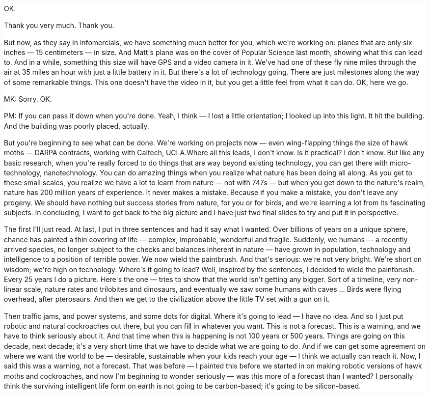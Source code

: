 OK. 

Thank you very much. Thank you. 

But now, as they say in infomercials, we have something much better for you, which we're
working on: planes that are only six inches — 15 centimeters — in size. And Matt's plane
was on the cover of Popular Science last month, showing what this can lead to. And in a
while, something this size will have GPS and a video camera in it. We've had one of these
fly nine miles through the air at 35 miles an hour with just a little battery in it. But
there's a lot of technology going. There are just milestones along the way of some
remarkable things. This one doesn't have the video in it, but you get a little feel from
what it can do. OK, here we go. 

MK: Sorry. OK. 

PM: If you can pass it down when you're done. Yeah, I think — I lost a little orientation;
I looked up into this light. It hit the building. And the building was poorly placed,
actually. 

But you're beginning to see what can be done. We're working on projects now — even
wing-flapping things the size of hawk moths — DARPA contracts, working with Caltech,
UCLA.Where all this leads, I don't know. Is it practical? I don't know. But like any basic
research, when you're really forced to do things that are way beyond existing technology,
you can get there with micro-technology, nanotechnology. You can do amazing things when
you realize what nature has been doing all along. As you get to these small scales, you
realize we have a lot to learn from nature — not with 747s — but when you get down to the
nature's realm, nature has 200 million years of experience. It never makes a mistake.
Because if you make a mistake, you don't leave any progeny. We should have nothing but
success stories from nature, for you or for birds, and we're learning a lot from its
fascinating subjects. In concluding, I want to get back to the big picture and I have just
two final slides to try and put it in perspective.

The first I'll just read. At last, I put in three sentences and had it say what I wanted.
Over billions of years on a unique sphere, chance has painted a thin covering of life —
complex, improbable, wonderful and fragile. Suddenly, we humans — a recently arrived
species, no longer subject to the checks and balances inherent in nature — have grown in
population, technology and intelligence to a position of terrible power. We now wield the
paintbrush. And that's serious: we're not very bright. We're short on wisdom; we're high
on technology. Where's it going to lead? Well, inspired by the sentences, I decided to
wield the paintbrush. Every 25 years I do a picture. Here's the one — tries to show that
the world isn't getting any bigger. Sort of a timeline, very non-linear scale, nature
rates and trilobites and dinosaurs, and eventually we saw some humans with caves ... Birds
were flying overhead, after pterosaurs. And then we get to the civilization above the
little TV set with a gun on it.

Then traffic jams, and power systems, and some dots for digital. Where it's going to lead
— I have no idea. And so I just put robotic and natural cockroaches out there, but you can
fill in whatever you want. This is not a forecast. This is a warning, and we have to think
seriously about it. And that time when this is happening is not 100 years or 500 years.
Things are going on this decade, next decade; it's a very short time that we have to
decide what we are going to do. And if we can get some agreement on where we want the
world to be — desirable, sustainable when your kids reach your age — I think we actually
can reach it. Now, I said this was a warning, not a forecast. That was before — I painted
this before we started in on making robotic versions of hawk moths and cockroaches, and
now I'm beginning to wonder seriously — was this more of a forecast than I wanted? I
personally think the surviving intelligent life form on earth is not going to be
carbon-based; it's going to be silicon-based.
